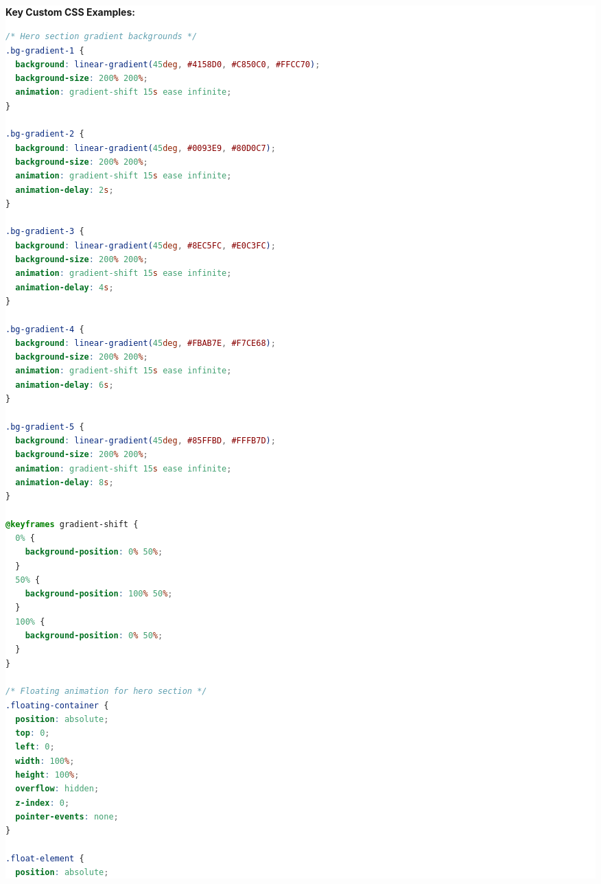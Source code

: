 **Key Custom CSS Examples:**

```css
/* Hero section gradient backgrounds */
.bg-gradient-1 {
  background: linear-gradient(45deg, #4158D0, #C850C0, #FFCC70);
  background-size: 200% 200%;
  animation: gradient-shift 15s ease infinite;
}

.bg-gradient-2 {
  background: linear-gradient(45deg, #0093E9, #80D0C7);
  background-size: 200% 200%;
  animation: gradient-shift 15s ease infinite;
  animation-delay: 2s;
}

.bg-gradient-3 {
  background: linear-gradient(45deg, #8EC5FC, #E0C3FC);
  background-size: 200% 200%;
  animation: gradient-shift 15s ease infinite;
  animation-delay: 4s;
}

.bg-gradient-4 {
  background: linear-gradient(45deg, #FBAB7E, #F7CE68);
  background-size: 200% 200%;
  animation: gradient-shift 15s ease infinite;
  animation-delay: 6s;
}

.bg-gradient-5 {
  background: linear-gradient(45deg, #85FFBD, #FFFB7D);
  background-size: 200% 200%;
  animation: gradient-shift 15s ease infinite;
  animation-delay: 8s;
}

@keyframes gradient-shift {
  0% {
    background-position: 0% 50%;
  }
  50% {
    background-position: 100% 50%;
  }
  100% {
    background-position: 0% 50%;
  }
}

/* Floating animation for hero section */
.floating-container {
  position: absolute;
  top: 0;
  left: 0;
  width: 100%;
  height: 100%;
  overflow: hidden;
  z-index: 0;
  pointer-events: none;
}

.float-element {
  position: absolute;
```